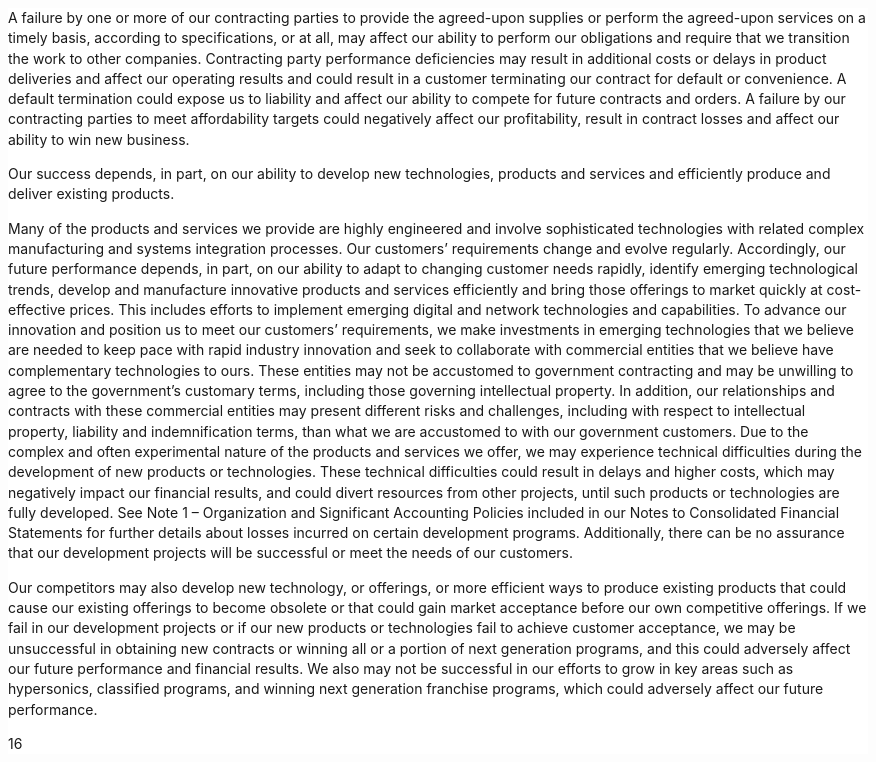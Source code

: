A  failure  by  one  or  more  of  our  contracting  parties  to  provide  the  agreed-upon  supplies  or  perform  the  agreed-upon  services  on  a  timely  basis,  according  to
specifications,  or  at  all,  may  affect  our  ability  to  perform  our  obligations  and  require  that  we  transition  the  work  to  other  companies.  Contracting  party  performance
deficiencies may result in additional costs or delays in product deliveries and affect our operating results and could result in a customer terminating our contract for default
or convenience. A default termination could expose us to liability and affect our ability to compete for future contracts and orders. A failure by our contracting parties to
meet affordability targets could negatively affect our profitability, result in contract losses and affect our ability to win new business.

Our success depends, in part, on our ability to develop new technologies, products and services and efficiently produce and deliver existing products.

Many  of  the  products  and  services  we  provide  are  highly  engineered  and  involve  sophisticated  technologies  with  related  complex  manufacturing  and  systems
integration processes. Our customers’ requirements change and evolve regularly. Accordingly, our future performance depends, in part, on our ability to adapt to changing
customer needs rapidly, identify emerging technological trends, develop and manufacture innovative products and services efficiently and bring those offerings to market
quickly at cost-effective prices. This includes efforts to implement emerging digital and network technologies and capabilities. To advance our innovation and position us to
meet  our  customers’  requirements,  we  make  investments  in  emerging  technologies  that  we  believe  are  needed  to  keep  pace  with  rapid  industry  innovation  and  seek  to
collaborate with commercial entities that we believe have complementary technologies to ours. These entities may not be accustomed to government contracting and may
be  unwilling  to  agree  to  the  government’s  customary  terms,  including  those  governing  intellectual  property.  In  addition,  our  relationships  and  contracts  with  these
commercial  entities  may  present  different  risks  and  challenges,  including  with  respect  to  intellectual  property,  liability  and  indemnification  terms,  than  what  we  are
accustomed  to  with  our  government  customers.  Due  to  the  complex  and  often  experimental  nature  of  the  products  and  services  we  offer,  we  may  experience  technical
difficulties during the development of new products or technologies. These technical difficulties could result in delays and higher costs, which may negatively impact our
financial  results,  and  could  divert  resources  from  other  projects,  until  such  products  or  technologies  are  fully  developed.  See  Note  1  –  Organization  and  Significant
Accounting Policies included in our Notes to Consolidated Financial Statements for further details about losses incurred on certain development programs. Additionally,
there can be no assurance that our development projects will be successful or meet the needs of our customers.

Our competitors may also develop new technology, or offerings, or more efficient ways to produce existing products that could cause our existing offerings to become
obsolete or that could gain market acceptance before our own competitive offerings. If we fail in our development projects or if our new products or technologies fail to
achieve customer acceptance, we may be unsuccessful in obtaining new contracts or winning all or a portion of next generation programs, and this could adversely affect
our future performance and financial results. We also may not be successful in our efforts to grow in key areas such as hypersonics, classified programs, and winning next
generation franchise programs, which could adversely affect our future performance.

16
